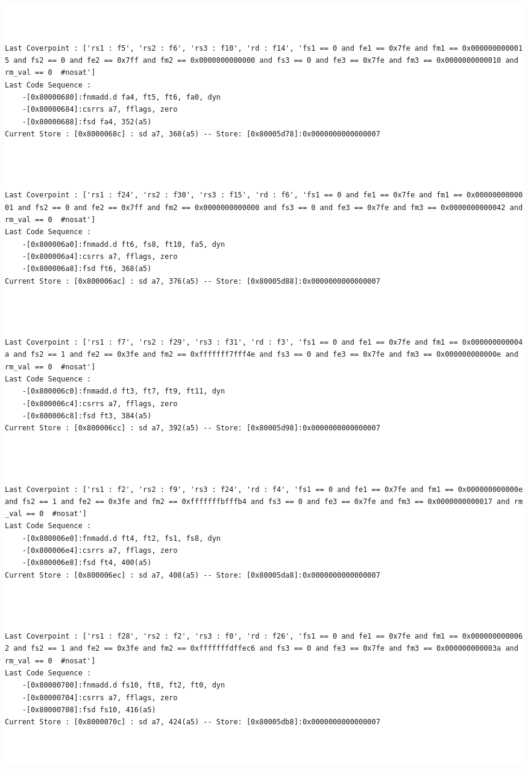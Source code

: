 ```



Last Coverpoint : ['rs1 : f5', 'rs2 : f6', 'rs3 : f10', 'rd : f14', 'fs1 == 0 and fe1 == 0x7fe and fm1 == 0x0000000000015 and fs2 == 0 and fe2 == 0x7ff and fm2 == 0x0000000000000 and fs3 == 0 and fe3 == 0x7fe and fm3 == 0x0000000000010 and rm_val == 0  #nosat']
Last Code Sequence : 
	-[0x80000680]:fnmadd.d fa4, ft5, ft6, fa0, dyn
	-[0x80000684]:csrrs a7, fflags, zero
	-[0x80000688]:fsd fa4, 352(a5)
Current Store : [0x8000068c] : sd a7, 360(a5) -- Store: [0x80005d78]:0x0000000000000007




Last Coverpoint : ['rs1 : f24', 'rs2 : f30', 'rs3 : f15', 'rd : f6', 'fs1 == 0 and fe1 == 0x7fe and fm1 == 0x0000000000001 and fs2 == 0 and fe2 == 0x7ff and fm2 == 0x0000000000000 and fs3 == 0 and fe3 == 0x7fe and fm3 == 0x0000000000042 and rm_val == 0  #nosat']
Last Code Sequence : 
	-[0x800006a0]:fnmadd.d ft6, fs8, ft10, fa5, dyn
	-[0x800006a4]:csrrs a7, fflags, zero
	-[0x800006a8]:fsd ft6, 368(a5)
Current Store : [0x800006ac] : sd a7, 376(a5) -- Store: [0x80005d88]:0x0000000000000007




Last Coverpoint : ['rs1 : f7', 'rs2 : f29', 'rs3 : f31', 'rd : f3', 'fs1 == 0 and fe1 == 0x7fe and fm1 == 0x000000000004a and fs2 == 1 and fe2 == 0x3fe and fm2 == 0xfffffff7fff4e and fs3 == 0 and fe3 == 0x7fe and fm3 == 0x000000000000e and rm_val == 0  #nosat']
Last Code Sequence : 
	-[0x800006c0]:fnmadd.d ft3, ft7, ft9, ft11, dyn
	-[0x800006c4]:csrrs a7, fflags, zero
	-[0x800006c8]:fsd ft3, 384(a5)
Current Store : [0x800006cc] : sd a7, 392(a5) -- Store: [0x80005d98]:0x0000000000000007




Last Coverpoint : ['rs1 : f2', 'rs2 : f9', 'rs3 : f24', 'rd : f4', 'fs1 == 0 and fe1 == 0x7fe and fm1 == 0x000000000000e and fs2 == 1 and fe2 == 0x3fe and fm2 == 0xfffffffbfffb4 and fs3 == 0 and fe3 == 0x7fe and fm3 == 0x0000000000017 and rm_val == 0  #nosat']
Last Code Sequence : 
	-[0x800006e0]:fnmadd.d ft4, ft2, fs1, fs8, dyn
	-[0x800006e4]:csrrs a7, fflags, zero
	-[0x800006e8]:fsd ft4, 400(a5)
Current Store : [0x800006ec] : sd a7, 408(a5) -- Store: [0x80005da8]:0x0000000000000007




Last Coverpoint : ['rs1 : f28', 'rs2 : f2', 'rs3 : f0', 'rd : f26', 'fs1 == 0 and fe1 == 0x7fe and fm1 == 0x0000000000062 and fs2 == 1 and fe2 == 0x3fe and fm2 == 0xfffffffdffec6 and fs3 == 0 and fe3 == 0x7fe and fm3 == 0x000000000003a and rm_val == 0  #nosat']
Last Code Sequence : 
	-[0x80000700]:fnmadd.d fs10, ft8, ft2, ft0, dyn
	-[0x80000704]:csrrs a7, fflags, zero
	-[0x80000708]:fsd fs10, 416(a5)
Current Store : [0x8000070c] : sd a7, 424(a5) -- Store: [0x80005db8]:0x0000000000000007




```